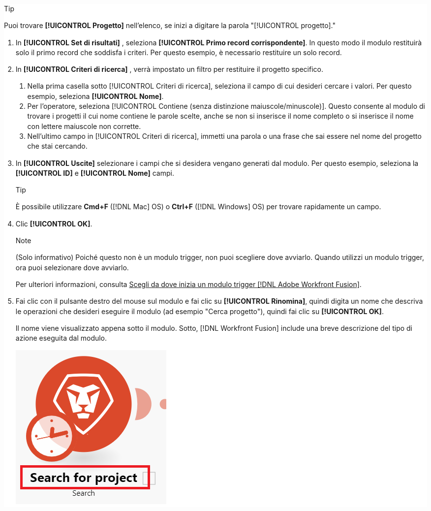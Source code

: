    >[!TIP]
   >
   >Puoi trovare **[!UICONTROL Progetto]** nell’elenco, se inizi a digitare la parola &quot;[!UICONTROL progetto].&quot;

1. In **[!UICONTROL Set di risultati]** , seleziona **[!UICONTROL Primo record corrispondente]**. In questo modo il modulo restituirà solo il primo record che soddisfa i criteri. Per questo esempio, è necessario restituire un solo record.
1. In **[!UICONTROL Criteri di ricerca]** , verrà impostato un filtro per restituire il progetto specifico.

   1. Nella prima casella sotto [!UICONTROL Criteri di ricerca], seleziona il campo di cui desideri cercare i valori. Per questo esempio, seleziona **[!UICONTROL Nome]**.
   1. Per l’operatore, seleziona [!UICONTROL Contiene (senza distinzione maiuscole/minuscole)]. Questo consente al modulo di trovare i progetti il cui nome contiene le parole scelte, anche se non si inserisce il nome completo o si inserisce il nome con lettere maiuscole non corrette.
   1. Nell’ultimo campo in [!UICONTROL Criteri di ricerca], immetti una parola o una frase che sai essere nel nome del progetto che stai cercando.

1. In **[!UICONTROL Uscite]** selezionare i campi che si desidera vengano generati dal modulo. Per questo esempio, seleziona la **[!UICONTROL ID]** e **[!UICONTROL Nome]** campi.

   >[!TIP]
   >
   >È possibile utilizzare **Cmd+F** ([!DNL Mac] OS) o **Ctrl+F** ([!DNL Windows] OS) per trovare rapidamente un campo.

1. Clic **[!UICONTROL OK]**.

   >[!NOTE]
   >
   >(Solo informativo) Poiché questo non è un modulo trigger, non puoi scegliere dove avviarlo. Quando utilizzi un modulo trigger, ora puoi selezionare dove avviarlo.
   >
   >
   >Per ulteriori informazioni, consulta [Scegli da dove inizia un modulo trigger [!DNL Adobe Workfront Fusion]](../../workfront-fusion/modules/choose-where-trigger-module-starts.md).

1. Fai clic con il pulsante destro del mouse sul modulo e fai clic su **[!UICONTROL Rinomina]**, quindi digita un nome che descriva le operazioni che desideri eseguire il modulo (ad esempio &quot;Cerca progetto&quot;), quindi fai clic su **[!UICONTROL OK]**.

   Il nome viene visualizzato appena sotto il modulo. Sotto, [!DNL Workfront Fusion] include una breve descrizione del tipo di azione eseguita dal modulo.

   ![](assets/module-renamed-wf.png)

